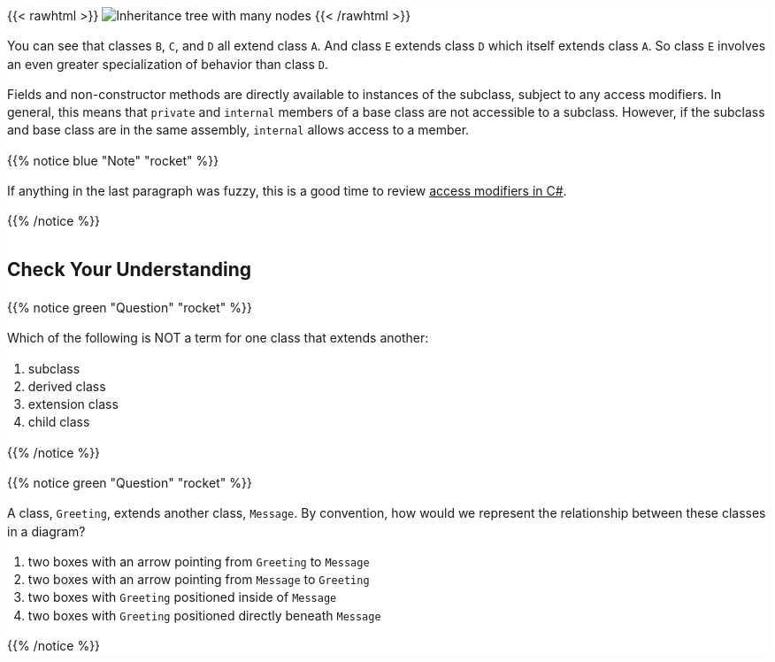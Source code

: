    {{< rawhtml >}}
   <img src="../pictures/inheritance-tree.png" alt="Inheritance tree with many nodes" width=80% />
   {{< /rawhtml >}}

You can see that classes `B`, `C`, and `D` all extend class `A`. And class `E` extends class `D` which itself extends class `A`. So class `E` involves an even greater specialization of behavior than class `D`.

Fields and non-constructor methods are directly available to instances of the subclass, subject to any access modifiers. In general, this means that `private` and `internal` members of a base class are not accessible to a subclass. However, if the subclass and base class are in the same assembly, `internal` allows access to a member.

{{% notice blue "Note" "rocket" %}} 


If anything in the last paragraph was fuzzy, this is a good time to review [access modifiers in C#](LINK).

{{% /notice %}}

## Check Your Understanding

{{% notice green  "Question" "rocket" %}} 

Which of the following is NOT a term for one class that extends another:

   1. subclass
   1. derived class
   1. extension class
   1. child class

   

{{% /notice %}}


{{% notice green  "Question" "rocket" %}} 

A class, `Greeting`, extends another class, `Message`. By convention, how would we represent the relationship between these classes in a diagram?

   1. two boxes with an arrow pointing from `Greeting` to `Message`
   1. two boxes with an arrow pointing from `Message` to `Greeting`
   1. two boxes with `Greeting` positioned inside of `Message`
   1. two boxes with `Greeting` positioned directly beneath `Message`



{{% /notice %}}